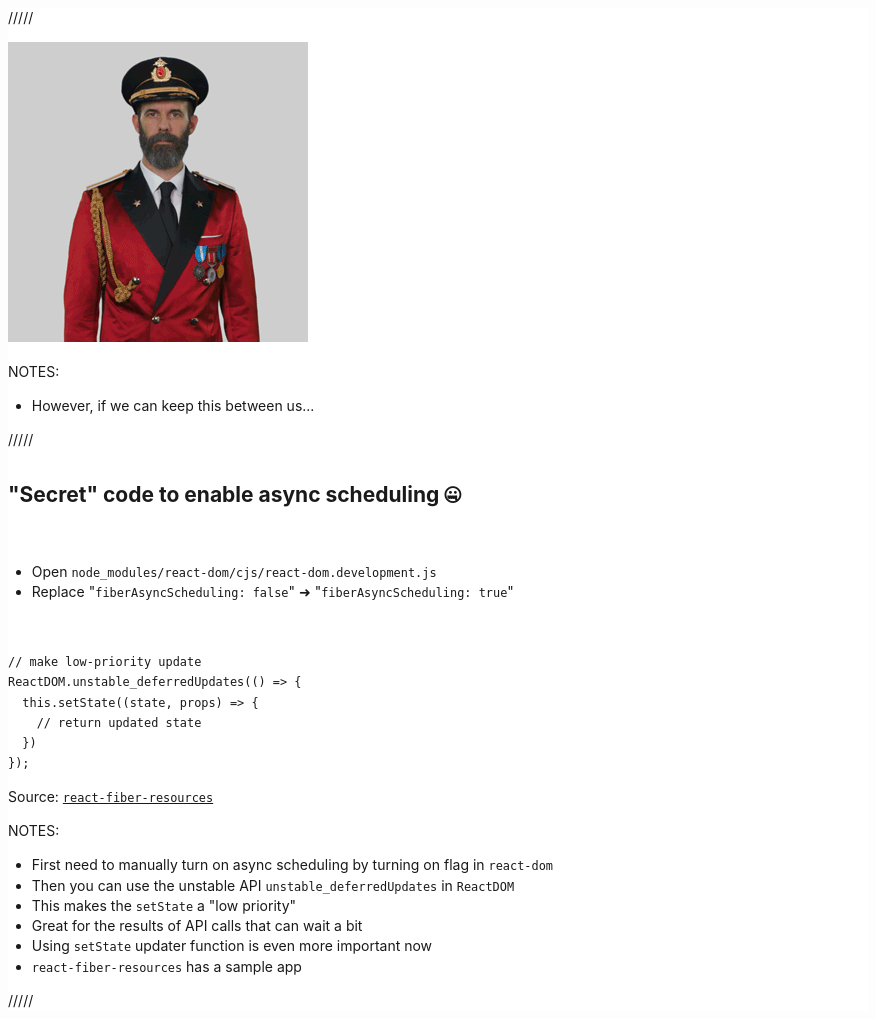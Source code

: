 /////

![Captain Obvious be quiet](../../img/giphy/captain-obvious-shhh.gif)


NOTES:
- However, if we can keep this between us...

/////

## "Secret" code to enable async scheduling 🤐

<br />

- Open `node_modules/react-dom/cjs/react-dom.development.js`
- Replace "`fiberAsyncScheduling: false`" ➜ "`fiberAsyncScheduling: true`"

<br />

```
// make low-priority update
ReactDOM.unstable_deferredUpdates(() => {
  this.setState((state, props) => {
    // return updated state
  })
});
```


Source: [`react-fiber-resources`](https://github.com/koba04/react-fiber-resources#try-react-fiber-with-asynchronous-scheduling)

NOTES:
- First need to manually turn on async scheduling by turning on flag in `react-dom`
- Then you can use the unstable API `unstable_deferredUpdates` in `ReactDOM`
- This makes the `setState` a "low priority"
- Great for the results of API calls that can wait a bit
- Using `setState` updater function is even more important now
- `react-fiber-resources` has a sample app

/////
